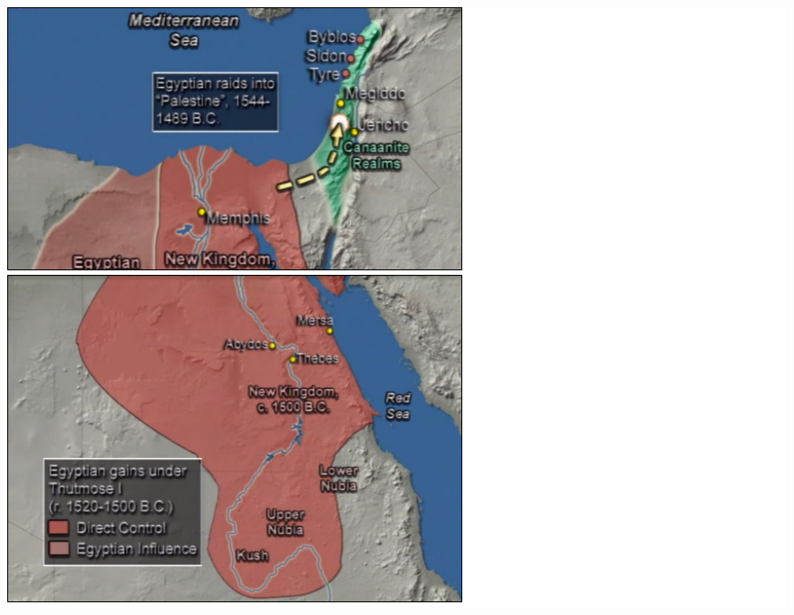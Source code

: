 <img src="/assets/images/OGAC/L7.3 - guerras en palestina.PNG" alt="image" style="border: 1px solid #000; max-width:500px; max-height:500px;" />
<img src="/assets/images/OGAC/L6.3 - the new kingdom 1.PNG" alt="image" style="border: 1px solid #000; max-width:500px; max-height:500px;" />
